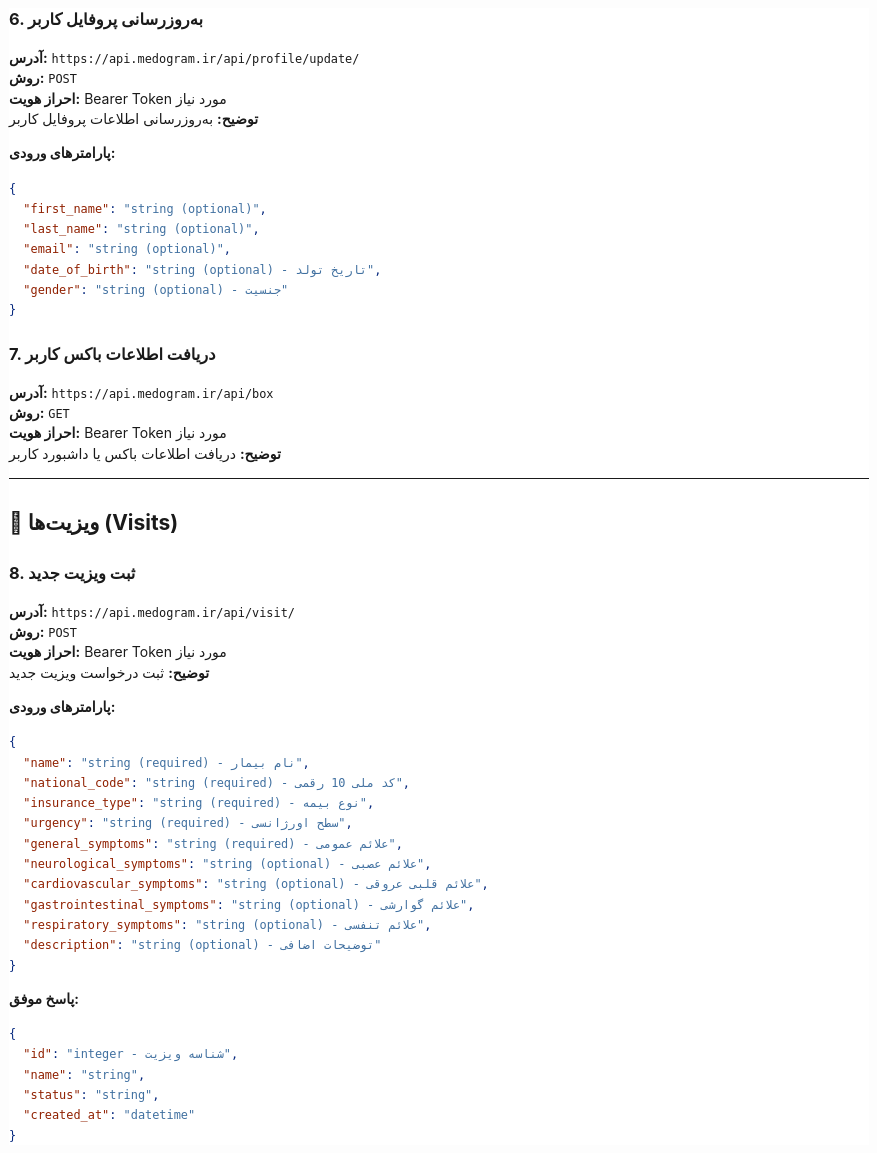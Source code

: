 ### 6. به‌روزرسانی پروفایل کاربر
**آدرس:** `https://api.medogram.ir/api/profile/update/`  
**روش:** `POST`  
**احراز هویت:** Bearer Token مورد نیاز  
**توضیح:** به‌روزرسانی اطلاعات پروفایل کاربر

**پارامترهای ورودی:**
```json
{
  "first_name": "string (optional)",
  "last_name": "string (optional)",
  "email": "string (optional)",
  "date_of_birth": "string (optional) - تاریخ تولد",
  "gender": "string (optional) - جنسیت"
}
```

### 7. دریافت اطلاعات باکس کاربر
**آدرس:** `https://api.medogram.ir/api/box`  
**روش:** `GET`  
**احراز هویت:** Bearer Token مورد نیاز  
**توضیح:** دریافت اطلاعات باکس یا داشبورد کاربر

---

## 🏥 ویزیت‌ها (Visits)

### 8. ثبت ویزیت جدید
**آدرس:** `https://api.medogram.ir/api/visit/`  
**روش:** `POST`  
**احراز هویت:** Bearer Token مورد نیاز  
**توضیح:** ثبت درخواست ویزیت جدید

**پارامترهای ورودی:**
```json
{
  "name": "string (required) - نام بیمار",
  "national_code": "string (required) - کد ملی 10 رقمی",
  "insurance_type": "string (required) - نوع بیمه",
  "urgency": "string (required) - سطح اورژانسی",
  "general_symptoms": "string (required) - علائم عمومی",
  "neurological_symptoms": "string (optional) - علائم عصبی",
  "cardiovascular_symptoms": "string (optional) - علائم قلبی عروقی",
  "gastrointestinal_symptoms": "string (optional) - علائم گوارشی",
  "respiratory_symptoms": "string (optional) - علائم تنفسی",
  "description": "string (optional) - توضیحات اضافی"
}
```

**پاسخ موفق:**
```json
{
  "id": "integer - شناسه ویزیت",
  "name": "string",
  "status": "string",
  "created_at": "datetime"
}
```
